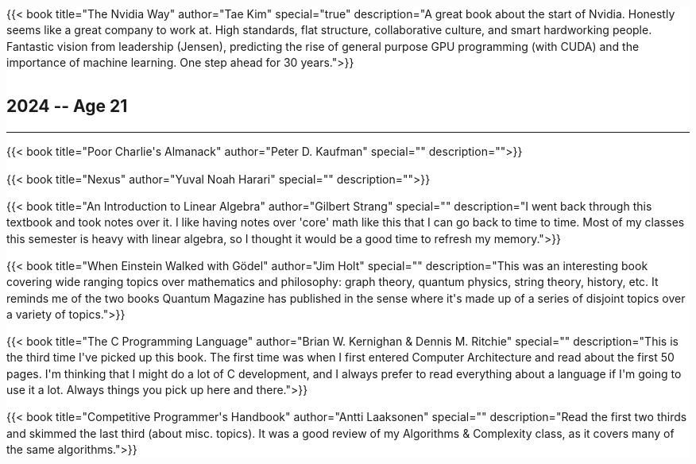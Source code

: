 {{< book
    title="The Nvidia Way"
    author="Tae Kim"
    special="true"
    description="A great book about the start of Nvidia. Honestly seems like a great company to work at. High standards, flat structure, collaborative culture, and smart hardworking people. Fantastic vision from leadership (Jensen), predicting the rise of general purpose GPU programming (with CUDA) and the importance of machine learning. One step ahead for 30 years.">}}

## 2024 -- Age 21
---
{{< book
    title="Poor Charlie's Almanack"
    author="Peter D. Kaufman"
    special=""
    description="">}}

{{< book
    title="Nexus"
    author="Yuval Noah Harari"
    special=""
    description="">}}

{{< book
    title="An Introduction to Linear Algebra"
    author="Gilbert Strang"
    special=""
    description="I went back through this textbook and took notes over it. I like having notes over 'core' math like this that I can go back to time to time. Most of my classes this semester is heavy with linear algebra, so I thought it would be a good time to refresh my memory.">}}

{{< book
    title="When Einstein Walked with Gödel"
    author="Jim Holt"
    special=""
    description="This was an interesting book covering wide ranging topics over mathematics and philosophy: graph theory, quantum physics, string theory, history, etc. It reminds me of the two books Quantum Magazine has published in the sense where it's made up of a series of disjoint topics over a variety of topics.">}}

{{< book
    title="The C Programming Language"
    author="Brian W. Kernighan & Dennis M. Ritchie"
    special=""
    description="This is the third time I've picked up this book. The first time was when I first entered Computer Architecture and read about the first 50 pages. I'm thinking that I might do a lot of C development, and I always prefer to read everything about a language if I'm going to use it a lot. Always things you pick up here and there.">}}

{{< book
    title="Competitive Programmer's Handbook"
    author="Antti Laaksonen"
    special=""
    description="Read the first two thirds and skimmed the last third (about misc. topics). It was a good review of my Algorithms & Complexity class, as it covers many of the same algorithms.">}}
